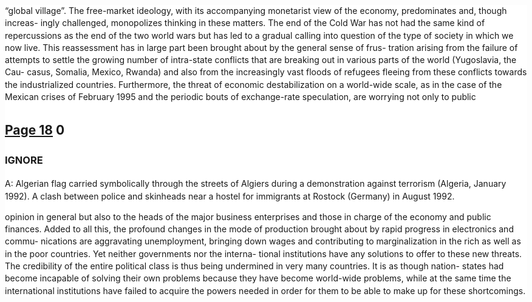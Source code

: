 “global village”. The free-market ideology, 
with its accompanying monetarist view of the 
economy, predominates and, though increas- 
ingly challenged, monopolizes thinking in 
these matters. The end of the Cold War has 
not had the same kind of repercussions as the 
end of the two world wars but has led to a 
gradual calling into question of the type of 
society in which we now live. 
This reassessment has in large part been 
brought about by the general sense of frus- 
tration arising from the failure of attempts 
to settle the growing number of intra-state 
conflicts that are breaking out in various 
parts of the world (Yugoslavia, the Cau- 
casus, Somalia, Mexico, Rwanda) and also 
from the increasingly vast floods of refugees 
fleeing from these conflicts towards the 
industrialized countries. 
Furthermore, the threat of economic 
destabilization on a world-wide scale, as in 
the case of the Mexican crises of February 
1995 and the periodic bouts of exchange-rate 
speculation, are worrying not only to public 
 
   

## [Page 18](https://demo.humlab.umu.se/courier/101202engo.pdf#page=18) 0

### IGNORE

A: Algerian flag carried 
symbolically through the 
streets of Algiers during a 
demonstration against 
terrorism (Algeria, January 
1992). 
A clash between police and 
skinheads near a hostel for 
immigrants at Rostock 
(Germany) in August 1992. 
 
opinion in general but also to the heads of 
the major business enterprises and those in 
charge of the economy and public finances. 
Added to all this, the profound changes 
in the mode of production brought about 
by rapid progress in electronics and commu- 
nications are aggravating unemployment, 
bringing down wages and contributing to 
marginalization in the rich as well as in the 
poor countries. 
Yet neither governments nor the interna- 
tional institutions have any solutions to offer 
to these new threats. The credibility of the 
entire political class is thus being undermined 
in very many countries. It is as though nation- 
states had become incapable of solving their 
own problems because they have become 
world-wide problems, while at the same time 
the international institutions have failed to 
acquire the powers needed in order for them 
to be able to make up for these shortcomings. 